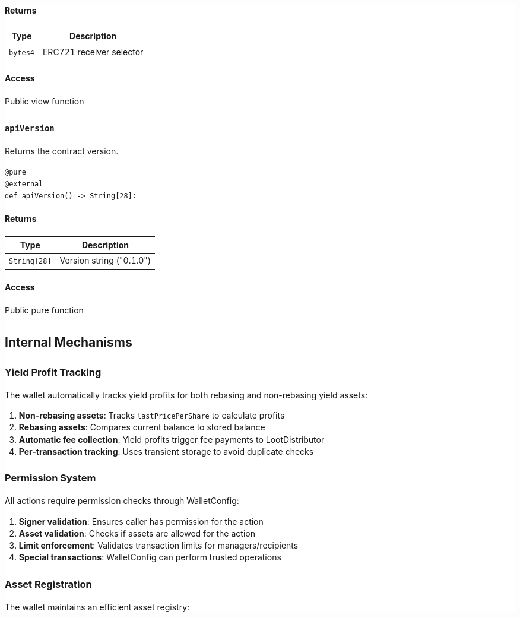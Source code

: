 #### Returns

| Type | Description |
|------|-------------|
| `bytes4` | ERC721 receiver selector |

#### Access

Public view function

### `apiVersion`

Returns the contract version.

```vyper
@pure
@external
def apiVersion() -> String[28]:
```

#### Returns

| Type | Description |
|------|-------------|
| `String[28]` | Version string ("0.1.0") |

#### Access

Public pure function

## Internal Mechanisms

### Yield Profit Tracking

The wallet automatically tracks yield profits for both rebasing and non-rebasing yield assets:

1. **Non-rebasing assets**: Tracks `lastPricePerShare` to calculate profits
2. **Rebasing assets**: Compares current balance to stored balance
3. **Automatic fee collection**: Yield profits trigger fee payments to LootDistributor
4. **Per-transaction tracking**: Uses transient storage to avoid duplicate checks

### Permission System

All actions require permission checks through WalletConfig:

1. **Signer validation**: Ensures caller has permission for the action
2. **Asset validation**: Checks if assets are allowed for the action
3. **Limit enforcement**: Validates transaction limits for managers/recipients
4. **Special transactions**: WalletConfig can perform trusted operations

### Asset Registration

The wallet maintains an efficient asset registry:
